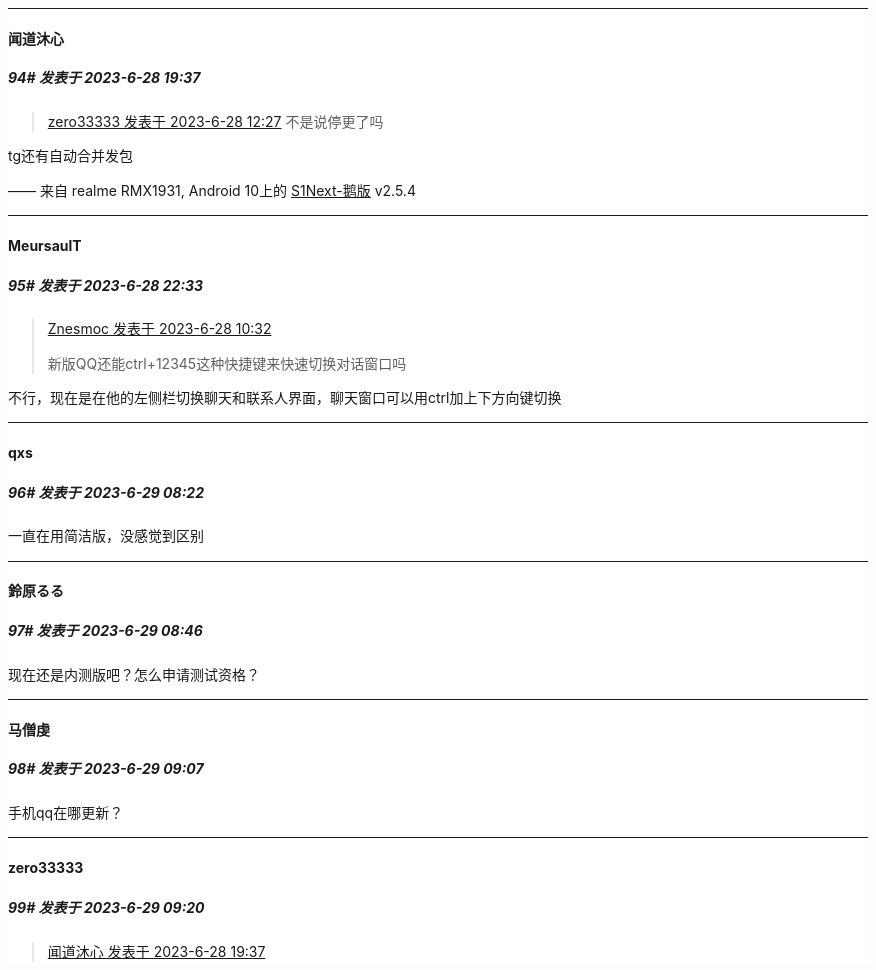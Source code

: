 
*****

####  闻道沐心  
##### 94#       发表于 2023-6-28 19:37

<blockquote><a href="httphttps://bbs.saraba1st.com/2b/forum.php?mod=redirect&amp;goto=findpost&amp;pid=61463727&amp;ptid=2141955" target="_blank">zero33333 发表于 2023-6-28 12:27</a>
不是说停更了吗</blockquote>
tg还有自动合并发包

—— 来自 realme RMX1931, Android 10上的 [S1Next-鹅版](https://github.com/ykrank/S1-Next/releases) v2.5.4


*****

####  MeursaulT  
##### 95#       发表于 2023-6-28 22:33

<blockquote><a href="httphttps://bbs.saraba1st.com/2b/forum.php?mod=redirect&amp;goto=findpost&amp;pid=61462153&amp;ptid=2141955" target="_blank">Znesmoc 发表于 2023-6-28 10:32</a>

新版QQ还能ctrl+12345这种快捷键来快速切换对话窗口吗</blockquote>
不行，现在是在他的左侧栏切换聊天和联系人界面，聊天窗口可以用ctrl加上下方向键切换


*****

####  qxs  
##### 96#       发表于 2023-6-29 08:22

一直在用简洁版，没感觉到区别


*****

####  鈴原るる  
##### 97#       发表于 2023-6-29 08:46

现在还是内测版吧？怎么申请测试资格？


*****

####  马僧虔  
##### 98#       发表于 2023-6-29 09:07

手机qq在哪更新？


*****

####  zero33333  
##### 99#       发表于 2023-6-29 09:20

<blockquote><a href="httphttps://bbs.saraba1st.com/2b/forum.php?mod=redirect&amp;goto=findpost&amp;pid=61469050&amp;ptid=2141955" target="_blank">闻道沐心 发表于 2023-6-28 19:37</a>
